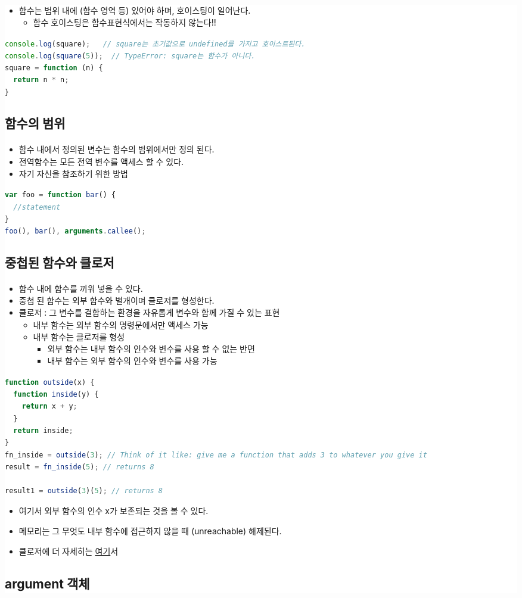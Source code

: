 - 함수는 범위 내에 (함수 영역 등) 있어야 하며, 호이스팅이 일어난다.
  - 함수 호이스팅은 함수표현식에서는 작동하지 않는다!!

```javascript
console.log(square);   // square는 초기값으로 undefined를 가지고 호이스트된다.
console.log(square(5));  // TypeError: square는 함수가 아니다.
square = function (n) {
  return n * n;
}
```

## 함수의 범위

- 함수 내에서 정의된 변수는 함수의 범위에서만 정의 된다.
- 전역함수는 모든 전역 변수를 액세스 할 수 있다.
- 자기 자신을 참조하기 위한 방법

```javascript
var foo = function bar() {
  //statement
}
foo(), bar(), arguments.callee();
```

## 중첩된 함수와 클로저

- 함수 내에 함수를 끼워 넣을 수 있다.
- 중첩 된 함수는 외부 함수와 별개이며 클로저를 형성한다.
- 클로저 : 그 변수를 결합하는 환경을 자유롭게 변수와 함께 가질 수 있는 표현
  - 내부 함수는 외부 함수의 명령문에서만 액세스 가능
  - 내부 함수는 클로저를 형성
    - 외부 함수는 내부 함수의 인수와 변수를 사용 할 수 없는 반면
    - 내부 함수는 외부 함수의 인수와 변수를 사용 가능

```javascript
function outside(x) {
  function inside(y) {
    return x + y;
  }
  return inside;
}
fn_inside = outside(3); // Think of it like: give me a function that adds 3 to whatever you give it
result = fn_inside(5); // returns 8

result1 = outside(3)(5); // returns 8
```

- 여기서 외부 함수의 인수 x가 보존되는 것을 볼 수 있다.
- 메모리는 그 무엇도 내부 함수에 접근하지 않을 때 (unreachable) 해제된다.

- 클로저에 더 자세히는 [여기](JavaScript\technique\클로저.md)서

## argument 객체
